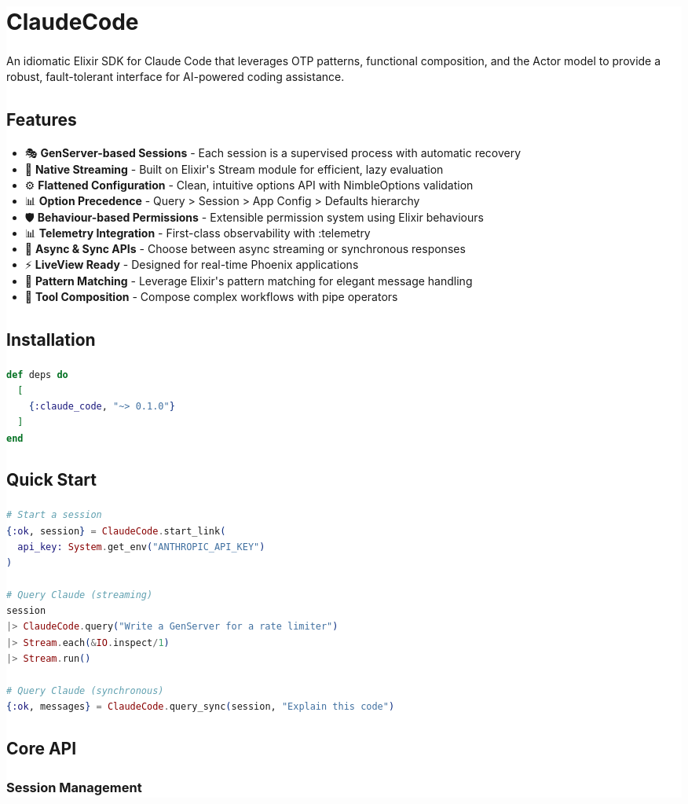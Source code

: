 # ClaudeCode

An idiomatic Elixir SDK for Claude Code that leverages OTP patterns, functional composition, and the Actor model to provide a robust, fault-tolerant interface for AI-powered coding assistance.

## Features

- 🎭 **GenServer-based Sessions** - Each session is a supervised process with automatic recovery
- 🌊 **Native Streaming** - Built on Elixir's Stream module for efficient, lazy evaluation
- ⚙️ **Flattened Configuration** - Clean, intuitive options API with NimbleOptions validation
- 📊 **Option Precedence** - Query > Session > App Config > Defaults hierarchy
- 🛡️ **Behaviour-based Permissions** - Extensible permission system using Elixir behaviours
- 📊 **Telemetry Integration** - First-class observability with :telemetry
- 🔄 **Async & Sync APIs** - Choose between async streaming or synchronous responses
- ⚡ **LiveView Ready** - Designed for real-time Phoenix applications
- 🎯 **Pattern Matching** - Leverage Elixir's pattern matching for elegant message handling
- 🔧 **Tool Composition** - Compose complex workflows with pipe operators

## Installation

```elixir
def deps do
  [
    {:claude_code, "~> 0.1.0"}
  ]
end
```

## Quick Start

```elixir
# Start a session
{:ok, session} = ClaudeCode.start_link(
  api_key: System.get_env("ANTHROPIC_API_KEY")
)

# Query Claude (streaming)
session
|> ClaudeCode.query("Write a GenServer for a rate limiter")
|> Stream.each(&IO.inspect/1)
|> Stream.run()

# Query Claude (synchronous)
{:ok, messages} = ClaudeCode.query_sync(session, "Explain this code")
```

## Core API

### Session Management
